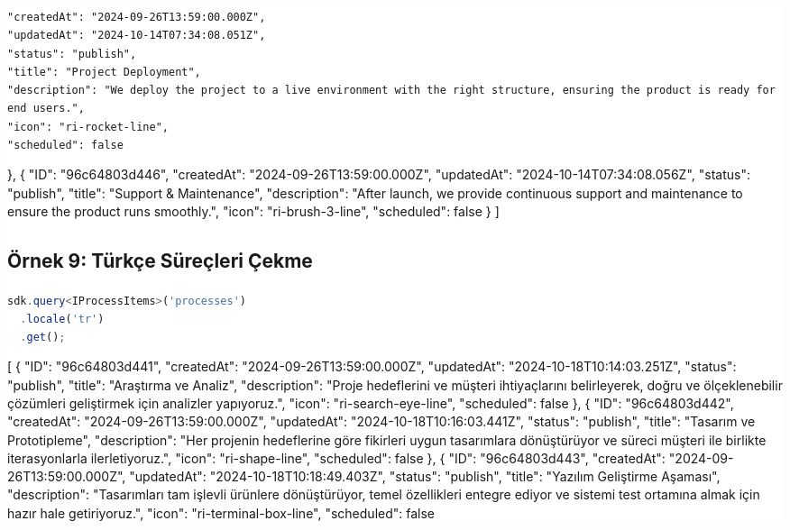     "createdAt": "2024-09-26T13:59:00.000Z",
    "updatedAt": "2024-10-14T07:34:08.051Z",
    "status": "publish",
    "title": "Project Deployment",
    "description": "We deploy the project to a live environment with the right structure, ensuring the product is ready for end users.",
    "icon": "ri-rocket-line",
    "scheduled": false
  },
  {
    "ID": "96c64803d446",
    "createdAt": "2024-09-26T13:59:00.000Z",
    "updatedAt": "2024-10-14T07:34:08.056Z",
    "status": "publish",
    "title": "Support & Maintenance",
    "description": "After launch, we provide continuous support and maintenance to ensure the product runs smoothly.",
    "icon": "ri-brush-3-line",
    "scheduled": false
  }
]
</results>

## Örnek 9: Türkçe Süreçleri Çekme
```typescript
sdk.query<IProcessItems>('processes')
  .locale('tr')
  .get();
```

<results>
[
  {
    "ID": "96c64803d441",
    "createdAt": "2024-09-26T13:59:00.000Z",
    "updatedAt": "2024-10-18T10:14:03.251Z",
    "status": "publish",
    "title": "Araştırma ve Analiz",
    "description": "Proje hedeflerini ve müşteri ihtiyaçlarını belirleyerek, doğru ve ölçeklenebilir çözümleri geliştirmek için analizler yapıyoruz.",
    "icon": "ri-search-eye-line",
    "scheduled": false
  },
  {
    "ID": "96c64803d442",
    "createdAt": "2024-09-26T13:59:00.000Z",
    "updatedAt": "2024-10-18T10:16:03.441Z",
    "status": "publish",
    "title": "Tasarım ve Prototipleme",
    "description": "Her projenin hedeflerine göre fikirleri uygun tasarımlara dönüştürüyor ve süreci müşteri ile birlikte iterasyonlarla ilerletiyoruz.",
    "icon": "ri-shape-line",
    "scheduled": false
  },
  {
    "ID": "96c64803d443",
    "createdAt": "2024-09-26T13:59:00.000Z",
    "updatedAt": "2024-10-18T10:18:49.403Z",
    "status": "publish",
    "title": "Yazılım Geliştirme Aşaması",
    "description": "Tasarımları tam işlevli ürünlere dönüştürüyor, temel özellikleri entegre ediyor ve sistemi test ortamına almak için hazır hale getiriyoruz.",
    "icon": "ri-terminal-box-line",
    "scheduled": false